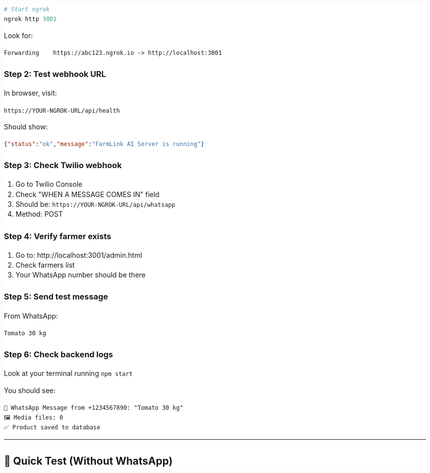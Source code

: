 ```powershell
# Start ngrok
ngrok http 3001
```

Look for:
```
Forwarding    https://abc123.ngrok.io -> http://localhost:3001
```

### Step 2: Test webhook URL

In browser, visit:
```
https://YOUR-NGROK-URL/api/health
```

Should show:
```json
{"status":"ok","message":"FarmLink AI Server is running"}
```

### Step 3: Check Twilio webhook

1. Go to Twilio Console
2. Check "WHEN A MESSAGE COMES IN" field
3. Should be: `https://YOUR-NGROK-URL/api/whatsapp`
4. Method: POST

### Step 4: Verify farmer exists

1. Go to: http://localhost:3001/admin.html
2. Check farmers list
3. Your WhatsApp number should be there

### Step 5: Send test message

From WhatsApp:
```
Tomato 30 kg
```

### Step 6: Check backend logs

Look at your terminal running `npm start`

You should see:
```
📱 WhatsApp Message from +1234567890: "Tomato 30 kg"
🖼️ Media files: 0
✅ Product saved to database
```

---

## 🎯 Quick Test (Without WhatsApp)
